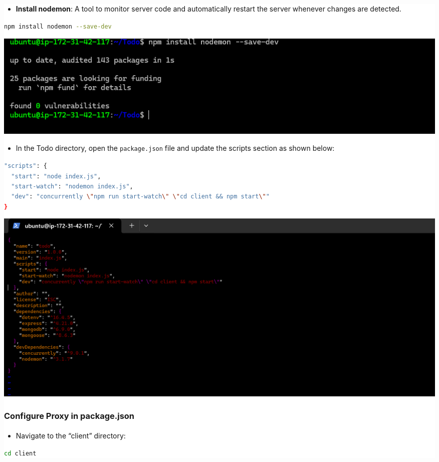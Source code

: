- __Install nodemon__: A tool to monitor server code and automatically restart the server whenever changes are detected.
```bash
npm install nodemon --save-dev
```
![Nodemon](./images/install-nodemon.png)

- In the Todo directory, open the `package.json` file and update the scripts section as shown below:
```bash
"scripts": {
  "start": "node index.js",
  "start-watch": "nodemon index.js",
  "dev": "concurrently \"npm run start-watch\" \"cd client && npm start\""
}
```
![Package.json Update](./images/script-package-json-update.png)

### Configure Proxy in package.json

- Navigate to the “client” directory:
```bash
cd client
```
